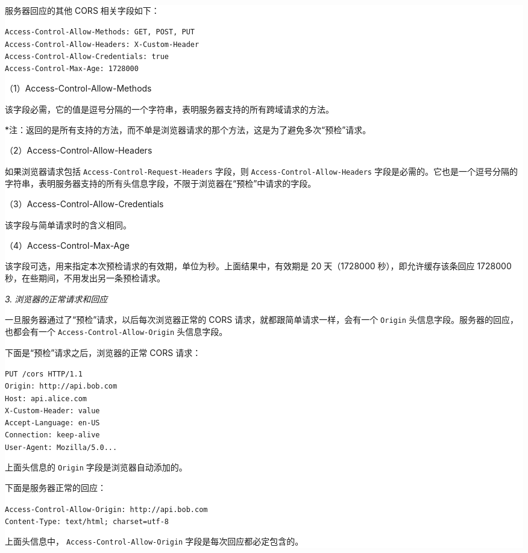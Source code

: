 服务器回应的其他 CORS 相关字段如下：

```
Access-Control-Allow-Methods: GET, POST, PUT
Access-Control-Allow-Headers: X-Custom-Header
Access-Control-Allow-Credentials: true
Access-Control-Max-Age: 1728000
```

（1）Access-Control-Allow-Methods

该字段必需，它的值是逗号分隔的一个字符串，表明服务器支持的所有跨域请求的方法。

\*注：返回的是所有支持的方法，而不单是浏览器请求的那个方法，这是为了避免多次“预检”请求。

（2）Access-Control-Allow-Headers

如果浏览器请求包括 `Access-Control-Request-Headers` 字段，则 `Access-Control-Allow-Headers` 字段是必需的。它也是一个逗号分隔的字符串，表明服务器支持的所有头信息字段，不限于浏览器在“预检”中请求的字段。

（3）Access-Control-Allow-Credentials

该字段与简单请求时的含义相同。

（4）Access-Control-Max-Age

该字段可选，用来指定本次预检请求的有效期，单位为秒。上面结果中，有效期是 20 天（1728000 秒），即允许缓存该条回应 1728000 秒，在些期间，不用发出另一条预检请求。

_3. 浏览器的正常请求和回应_

一旦服务器通过了“预检”请求，以后每次浏览器正常的 CORS 请求，就都跟简单请求一样，会有一个 `Origin` 头信息字段。服务器的回应，也都会有一个 `Access-Control-Allow-Origin` 头信息字段。

下面是“预检”请求之后，浏览器的正常 CORS 请求：

```
PUT /cors HTTP/1.1
Origin: http://api.bob.com
Host: api.alice.com
X-Custom-Header: value
Accept-Language: en-US
Connection: keep-alive
User-Agent: Mozilla/5.0...
```

上面头信息的 `Origin` 字段是浏览器自动添加的。

下面是服务器正常的回应：

```
Access-Control-Allow-Origin: http://api.bob.com
Content-Type: text/html; charset=utf-8
```

上面头信息中， `Access-Control-Allow-Origin` 字段是每次回应都必定包含的。
